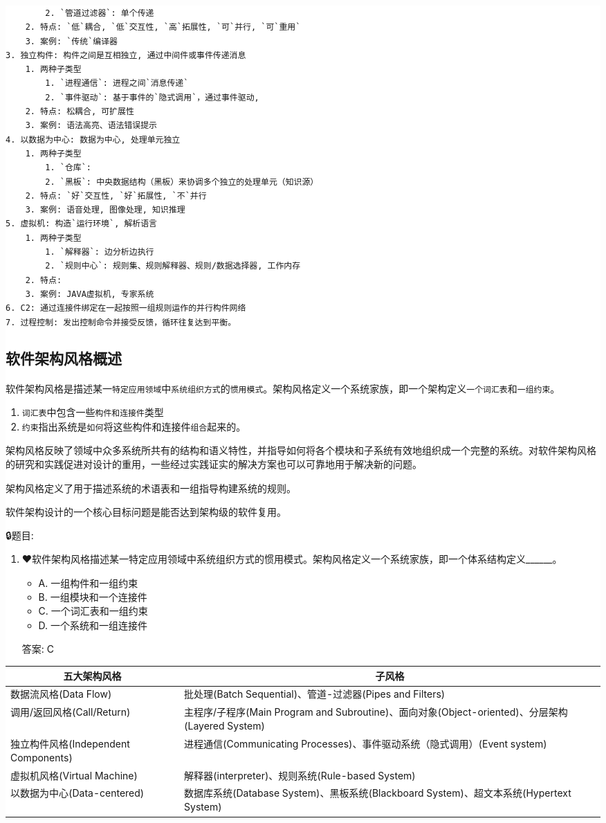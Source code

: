             2. `管道过滤器`: 单个传递
        2. 特点: `低`耦合, `低`交互性, `高`拓展性, `可`并行, `可`重用`
        3. 案例: `传统`编译器
    3. 独立构件: 构件之间是互相独立, 通过中间件或事件传递消息
        1. 两种子类型
            1. `进程通信`: 进程之间`消息传递`
            2. `事件驱动`: 基于事件的`隐式调用`，通过事件驱动,
        2. 特点: 松耦合, 可扩展性
        3. 案例: 语法高亮、语法错误提示
    4. 以数据为中心: 数据为中心, 处理单元独立
        1. 两种子类型
            1. `仓库`:
            2. `黑板`: 中央数据结构（黑板）来协调多个独立的处理单元（知识源）
        2. 特点: `好`交互性, `好`拓展性, `不`并行
        3. 案例: 语音处理, 图像处理, 知识推理
    5. 虚拟机: 构造`运行环境`, 解析语言
        1. 两种子类型
            1. `解释器`: 边分析边执行
            2. `规则中心`: 规则集、规则解释器、规则/数据选择器, 工作内存
        2. 特点:
        3. 案例: JAVA虚拟机, 专家系统
    6. C2: 通过连接件绑定在一起按照一组规则运作的并行构件网络
    7. 过程控制: 发出控制命令并接受反馈，循环往复达到平衡。

## 软件架构风格概述

软件架构风格是描述某一`特定应用领域`中`系统组织方式`的`惯用模式`。架构风格定义一个系统家族，即一个架构定义`一个词汇表`和`一组约束`。

1. `词汇表`中包含一些`构件和连接件`类型
2. `约束`指出系统是`如何`将这些构件和连接件`组合`起来的。

架构风格反映了领域中众多系统所共有的结构和语义特性，并指导如何将各个模块和子系统有效地组织成一个完整的系统。对软件架构风格的研究和实践促进对设计的重用，一些经过实践证实的解决方案也可以可靠地用于解决新的问题。

架构风格定义了用于描述系统的术语表和一组指导构建系统的规则。

软件架构设计的一个核心目标问题是能否达到架构级的软件复用。

🔒题目:

1. ❤️软件架构风格描述某一特定应用领域中系统组织方式的惯用模式。架构风格定义一个系统家族，即一个体系结构定义______。

    - A. 一组构件和一组约束
    - B. 一组模块和一个连接件
    - C. 一个词汇表和一组约束
    - D. 一个系统和一组连接件

    答案: C

|五大架构风格|子风格|
| ---- | ---- |
|数据流风格(Data Flow)|批处理(Batch Sequential)、管道-过滤器(Pipes and Filters)|
|调用/返回风格(Call/Return)|主程序/子程序(Main Program and Subroutine)、面向对象(Object-oriented)、分层架构(Layered System)|
|独立构件风格(Independent Components)|进程通信(Communicating Processes)、事件驱动系统（隐式调用）(Event system)|
|虚拟机风格(Virtual Machine)|解释器(interpreter)、规则系统(Rule-based System)|
|以数据为中心(Data-centered)|数据库系统(Database System)、黑板系统(Blackboard System)、超文本系统(Hypertext System)|
